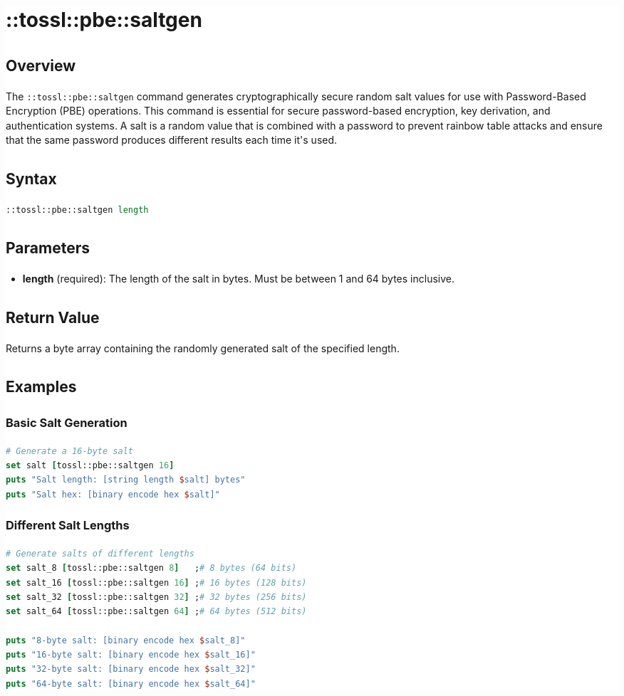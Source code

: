 # ::tossl::pbe::saltgen

## Overview

The `::tossl::pbe::saltgen` command generates cryptographically secure random salt values for use with Password-Based Encryption (PBE) operations. This command is essential for secure password-based encryption, key derivation, and authentication systems. A salt is a random value that is combined with a password to prevent rainbow table attacks and ensure that the same password produces different results each time it's used.

## Syntax

```tcl
::tossl::pbe::saltgen length
```

## Parameters

- **length** (required): The length of the salt in bytes. Must be between 1 and 64 bytes inclusive.

## Return Value

Returns a byte array containing the randomly generated salt of the specified length.

## Examples

### Basic Salt Generation

```tcl
# Generate a 16-byte salt
set salt [tossl::pbe::saltgen 16]
puts "Salt length: [string length $salt] bytes"
puts "Salt hex: [binary encode hex $salt]"
```

### Different Salt Lengths

```tcl
# Generate salts of different lengths
set salt_8 [tossl::pbe::saltgen 8]   ;# 8 bytes (64 bits)
set salt_16 [tossl::pbe::saltgen 16] ;# 16 bytes (128 bits)
set salt_32 [tossl::pbe::saltgen 32] ;# 32 bytes (256 bits)
set salt_64 [tossl::pbe::saltgen 64] ;# 64 bytes (512 bits)

puts "8-byte salt: [binary encode hex $salt_8]"
puts "16-byte salt: [binary encode hex $salt_16]"
puts "32-byte salt: [binary encode hex $salt_32]"
puts "64-byte salt: [binary encode hex $salt_64]"
```
